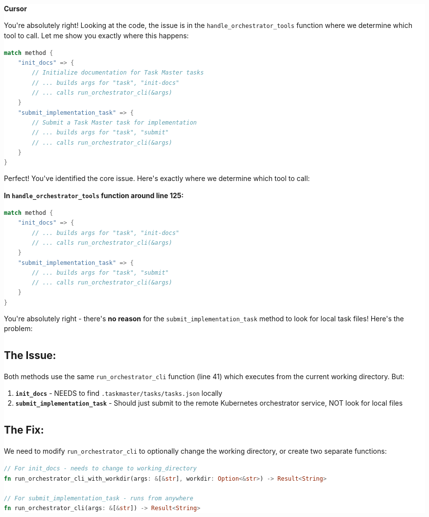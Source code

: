 **Cursor**

You're absolutely right! Looking at the code, the issue is in the `handle_orchestrator_tools` function where we determine which tool to call. Let me show you exactly where this happens:

```rust
match method {
    "init_docs" => {
        // Initialize documentation for Task Master tasks
        // ... builds args for "task", "init-docs"
        // ... calls run_orchestrator_cli(&args)
    }
    "submit_implementation_task" => {
        // Submit a Task Master task for implementation  
        // ... builds args for "task", "submit"
        // ... calls run_orchestrator_cli(&args)
    }
}
```

Perfect! You've identified the core issue. Here's exactly where we determine which tool to call:

**In `handle_orchestrator_tools` function around line 125:**

```rust
match method {
    "init_docs" => {
        // ... builds args for "task", "init-docs"
        // ... calls run_orchestrator_cli(&args)
    }
    "submit_implementation_task" => {
        // ... builds args for "task", "submit" 
        // ... calls run_orchestrator_cli(&args)
    }
}
```

You're absolutely right - there's **no reason** for the `submit_implementation_task` method to look for local task files! Here's the problem:

## **The Issue:**

Both methods use the same `run_orchestrator_cli` function (line 41) which executes from the current working directory. But:

1. **`init_docs`** - NEEDS to find `.taskmaster/tasks/tasks.json` locally
2. **`submit_implementation_task`** - Should just submit to the remote Kubernetes orchestrator service, NOT look for local files

## **The Fix:**

We need to modify `run_orchestrator_cli` to optionally change the working directory, or create two separate functions:

```rust
// For init_docs - needs to change to working_directory 
fn run_orchestrator_cli_with_workdir(args: &[&str], workdir: Option<&str>) -> Result<String>

// For submit_implementation_task - runs from anywhere
fn run_orchestrator_cli(args: &[&str]) -> Result<String>
```
